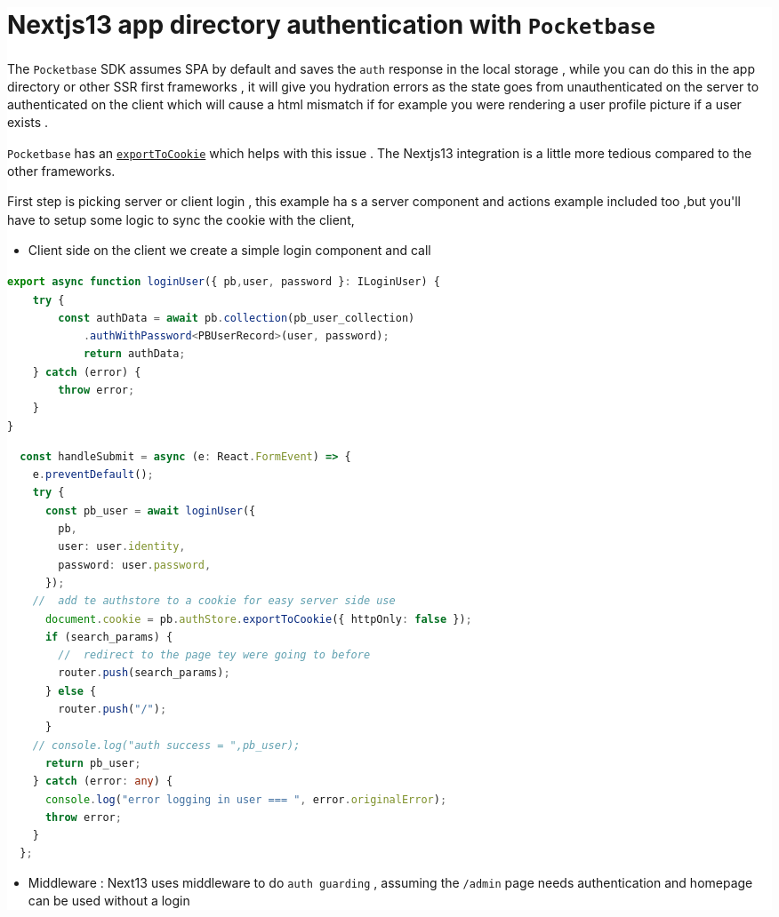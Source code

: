 # Nextjs13 app directory authentication with `Pocketbase`

The `Pocketbase` SDK assumes SPA by default and saves the `auth` response in the local storage , while you can do this in the app directory or other SSR first frameworks  , it will give you hydration errors as the state goes from unauthenticated on the server to authenticated on the client which will cause a html mismatch if for example you were rendering a user profile picture if a user exists .

`Pocketbase` has an [`exportToCookie`](https://github.com/pocketbase/js-sdk#ssr-integration) which helps with this issue . The Nextjs13 integration is a little more tedious compared to the other frameworks.

First step is picking server or client login , 
this example ha s a server component and actions example included too ,but you'll have to setup some logic to sync the cookie with the client, 

- Client side
on the client we create a simple login component and call 

```ts
export async function loginUser({ pb,user, password }: ILoginUser) {
    try {
        const authData = await pb.collection(pb_user_collection)
            .authWithPassword<PBUserRecord>(user, password);
            return authData;
    } catch (error) {
        throw error;
    }
}
```

```ts
  const handleSubmit = async (e: React.FormEvent) => {
    e.preventDefault();
    try {
      const pb_user = await loginUser({
        pb,
        user: user.identity,
        password: user.password,
      });
    //  add te authstore to a cookie for easy server side use
      document.cookie = pb.authStore.exportToCookie({ httpOnly: false });
      if (search_params) {
        //  redirect to the page tey were going to before
        router.push(search_params);
      } else {
        router.push("/");
      }
    // console.log("auth success = ",pb_user);
      return pb_user;
    } catch (error: any) {
      console.log("error logging in user === ", error.originalError);
      throw error;
    }
  };
```
- Middleware : Next13 uses middleware to do `auth guarding` , assuming the `/admin` page needs authentication and homepage can be used without a login
